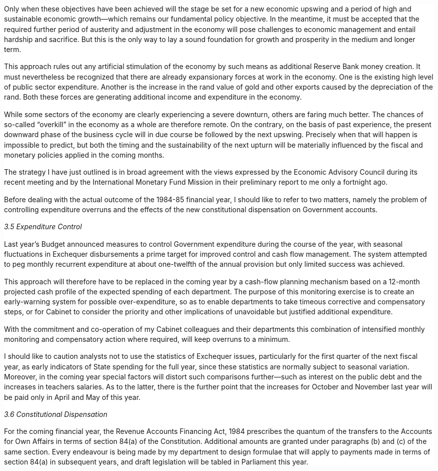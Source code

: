 <p>Only when these objectives have been achieved will the stage be set for a new economic upswing and a period of high and sustainable economic growth&#x2014;which remains our fundamental policy objective. In the meantime, it must be accepted that the required further period of austerity and adjustment in the economy will pose challenges to economic management and entail hardship and sacrifice. But this is the only way to lay a sound foundation for growth and prosperity in the medium and longer term.</p>

<p>This approach rules out any artificial stimulation of the economy by such means as additional Reserve Bank money creation. It must nevertheless be recognized that there are already expansionary forces at work in the economy. One is the existing high level of public sector expenditure. Another is the increase in the rand value of gold and other exports caused by the depreciation of the rand. Both these forces are generating additional income and expenditure in the economy.</p>

<p>While some sectors of the economy are clearly experiencing a severe downturn, others are faring much better. The chances of so-called &#x201C;overkill&#x201D; in the economy as a whole are therefore remote. On the contrary, on the basis of past experience, the present downward phase of the business cycle will in due course be followed by the next upswing. Precisely when that will happen is impossible to predict, but both the timing and the sustainability of the next upturn will be materially influenced by the fiscal and monetary policies applied in the coming months.</p>

<p>The strategy I have just outlined is in broad agreement with the views expressed by the Economic Advisory Council during its recent meeting and by the International Monetary Fund Mission in their preliminary report to me only a fortnight ago.</p>

<p>Before dealing with the actual outcome of the 1984-85 financial year, I should like to <span class="col_2981-2982" refersTo="page_0203"/>refer to two matters, namely the problem of controlling expenditure overruns and the effects of the new constitutional dispensation on Government accounts.</p>

<p><i>3.5 Expenditure Control</i></p>

<p>Last year&#x2019;s Budget announced measures to control Government expenditure during the course of the year, with seasonal fluctuations in Exchequer disbursements a prime target for improved control and cash flow management. The system attempted to peg monthly recurrent expenditure at about one-twelfth of the annual provision but only limited success was achieved.</p>

<p>This approach will therefore have to be replaced in the coming year by a cash-flow planning mechanism based on a 12-month projected cash profile of the expected spending of each department. The purpose of this monitoring exercise is to create an early-warning system for possible over-expenditure, so as to enable departments to take timeous corrective and compensatory steps, or for Cabinet to consider the priority and other implications of unavoidable but justified additional expenditure.</p>

<p>With the commitment and co-operation of my Cabinet colleagues and their departments this combination of intensified monthly monitoring and compensatory action where required, will keep overruns to a minimum.</p>

<p>I should like to caution analysts not to use the statistics of Exchequer issues, particularly for the first quarter of the next fiscal year, as early indicators of State spending for the full year, since these statistics are normally subject to seasonal variation. Moreover, in the coming year special factors will distort such comparisons further&#x2014;such as interest on the public debt and the increases in teachers salaries. As to the latter, there is the further point that the increases for October and November last year will be paid only in April and May of this year.</p>

<p><i>3.6 Constitutional Dispensation</i></p>

<p>For the coming financial year, the Revenue Accounts Financing Act, 1984 prescribes the quantum of the transfers to the Accounts for Own Affairs in terms of section 84(a) of the Constitution. Additional amounts are granted under paragraphs (b) and (c) of the same section. Every endeavour is being made by my department to design formulae that will apply to payments made in terms of section 84(a) in subsequent years, and draft legislation will be tabled in Parliament this year.</p>
